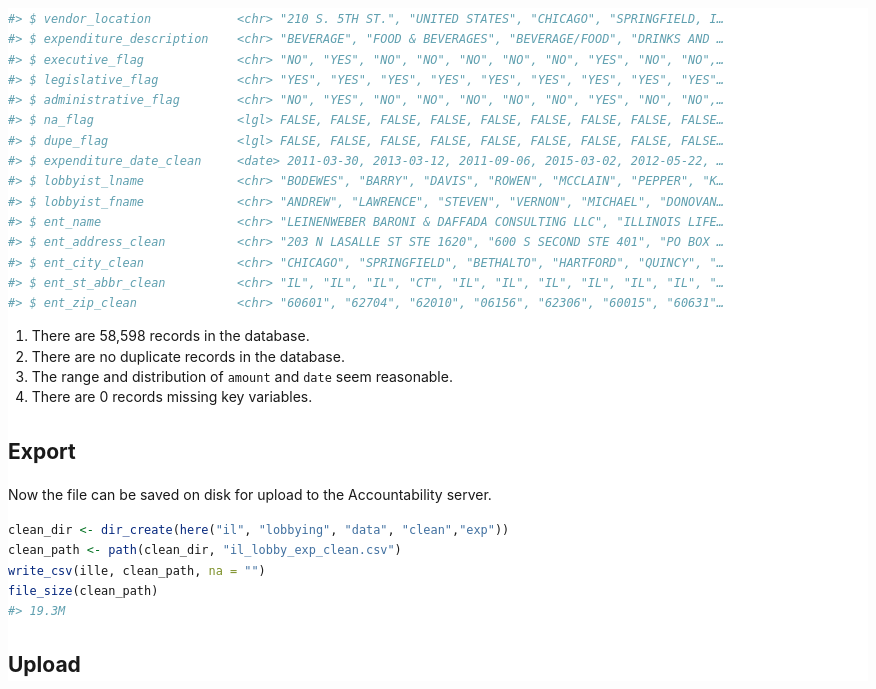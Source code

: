 ``` r
#> $ vendor_location            <chr> "210 S. 5TH ST.", "UNITED STATES", "CHICAGO", "SPRINGFIELD, I…
#> $ expenditure_description    <chr> "BEVERAGE", "FOOD & BEVERAGES", "BEVERAGE/FOOD", "DRINKS AND …
#> $ executive_flag             <chr> "NO", "YES", "NO", "NO", "NO", "NO", "NO", "YES", "NO", "NO",…
#> $ legislative_flag           <chr> "YES", "YES", "YES", "YES", "YES", "YES", "YES", "YES", "YES"…
#> $ administrative_flag        <chr> "NO", "YES", "NO", "NO", "NO", "NO", "NO", "YES", "NO", "NO",…
#> $ na_flag                    <lgl> FALSE, FALSE, FALSE, FALSE, FALSE, FALSE, FALSE, FALSE, FALSE…
#> $ dupe_flag                  <lgl> FALSE, FALSE, FALSE, FALSE, FALSE, FALSE, FALSE, FALSE, FALSE…
#> $ expenditure_date_clean     <date> 2011-03-30, 2013-03-12, 2011-09-06, 2015-03-02, 2012-05-22, …
#> $ lobbyist_lname             <chr> "BODEWES", "BARRY", "DAVIS", "ROWEN", "MCCLAIN", "PEPPER", "K…
#> $ lobbyist_fname             <chr> "ANDREW", "LAWRENCE", "STEVEN", "VERNON", "MICHAEL", "DONOVAN…
#> $ ent_name                   <chr> "LEINENWEBER BARONI & DAFFADA CONSULTING LLC", "ILLINOIS LIFE…
#> $ ent_address_clean          <chr> "203 N LASALLE ST STE 1620", "600 S SECOND STE 401", "PO BOX …
#> $ ent_city_clean             <chr> "CHICAGO", "SPRINGFIELD", "BETHALTO", "HARTFORD", "QUINCY", "…
#> $ ent_st_abbr_clean          <chr> "IL", "IL", "IL", "CT", "IL", "IL", "IL", "IL", "IL", "IL", "…
#> $ ent_zip_clean              <chr> "60601", "62704", "62010", "06156", "62306", "60015", "60631"…
```

1.  There are 58,598 records in the database.
2.  There are no duplicate records in the database.
3.  The range and distribution of `amount` and `date` seem reasonable.
4.  There are 0 records missing key variables.

## Export

Now the file can be saved on disk for upload to the Accountability
server.

``` r
clean_dir <- dir_create(here("il", "lobbying", "data", "clean","exp"))
clean_path <- path(clean_dir, "il_lobby_exp_clean.csv")
write_csv(ille, clean_path, na = "")
file_size(clean_path)
#> 19.3M
```

## Upload
